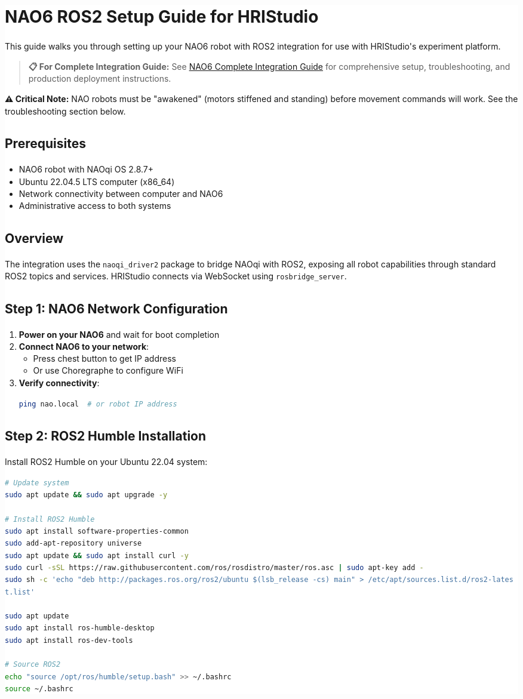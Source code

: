 # NAO6 ROS2 Setup Guide for HRIStudio

This guide walks you through setting up your NAO6 robot with ROS2 integration for use with HRIStudio's experiment platform.

> **📋 For Complete Integration Guide:** See [NAO6 Complete Integration Guide](./nao6-integration-complete-guide.md) for comprehensive setup, troubleshooting, and production deployment instructions.

**⚠️ Critical Note:** NAO robots must be "awakened" (motors stiffened and standing) before movement commands will work. See the troubleshooting section below.

## Prerequisites

- NAO6 robot with NAOqi OS 2.8.7+
- Ubuntu 22.04.5 LTS computer (x86_64)
- Network connectivity between computer and NAO6
- Administrative access to both systems

## Overview

The integration uses the `naoqi_driver2` package to bridge NAOqi with ROS2, exposing all robot capabilities through standard ROS2 topics and services. HRIStudio connects via WebSocket using `rosbridge_server`.

## Step 1: NAO6 Network Configuration

1. **Power on your NAO6** and wait for boot completion
2. **Connect NAO6 to your network**:
   - Press chest button to get IP address
   - Or use Choregraphe to configure WiFi
3. **Verify connectivity**:
   ```bash
   ping nao.local  # or robot IP address
   ```

## Step 2: ROS2 Humble Installation

Install ROS2 Humble on your Ubuntu 22.04 system:

```bash
# Update system
sudo apt update && sudo apt upgrade -y

# Install ROS2 Humble
sudo apt install software-properties-common
sudo add-apt-repository universe
sudo apt update && sudo apt install curl -y
sudo curl -sSL https://raw.githubusercontent.com/ros/rosdistro/master/ros.asc | sudo apt-key add -
sudo sh -c 'echo "deb http://packages.ros.org/ros2/ubuntu $(lsb_release -cs) main" > /etc/apt/sources.list.d/ros2-latest.list'

sudo apt update
sudo apt install ros-humble-desktop
sudo apt install ros-dev-tools

# Source ROS2
echo "source /opt/ros/humble/setup.bash" >> ~/.bashrc
source ~/.bashrc
```
